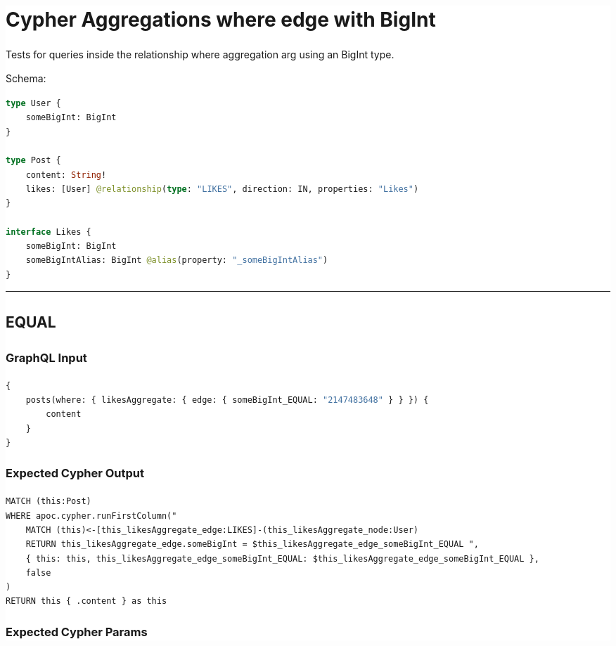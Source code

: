 # Cypher Aggregations where edge with BigInt

Tests for queries inside the relationship where aggregation arg using an BigInt type.

Schema:

```graphql
type User {
    someBigInt: BigInt
}

type Post {
    content: String!
    likes: [User] @relationship(type: "LIKES", direction: IN, properties: "Likes")
}

interface Likes {
    someBigInt: BigInt
    someBigIntAlias: BigInt @alias(property: "_someBigIntAlias")
}
```

---

## EQUAL

### GraphQL Input

```graphql
{
    posts(where: { likesAggregate: { edge: { someBigInt_EQUAL: "2147483648" } } }) {
        content
    }
}
```

### Expected Cypher Output

```cypher
MATCH (this:Post)
WHERE apoc.cypher.runFirstColumn("
    MATCH (this)<-[this_likesAggregate_edge:LIKES]-(this_likesAggregate_node:User)
    RETURN this_likesAggregate_edge.someBigInt = $this_likesAggregate_edge_someBigInt_EQUAL ",
    { this: this, this_likesAggregate_edge_someBigInt_EQUAL: $this_likesAggregate_edge_someBigInt_EQUAL },
    false
)
RETURN this { .content } as this
```

### Expected Cypher Params
